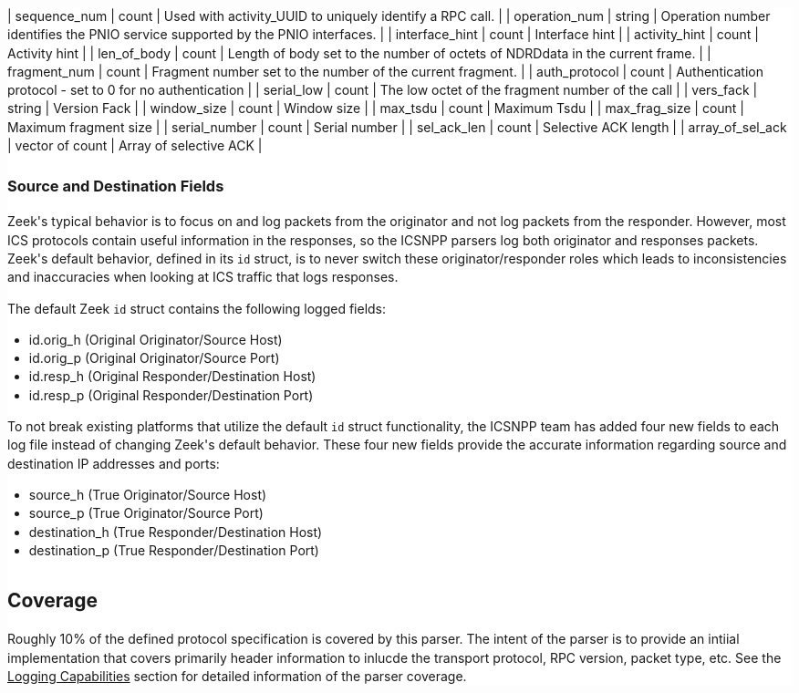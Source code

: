 | sequence_num                   | count           | Used with activity_UUID to uniquely identify a RPC call.                       |
| operation_num                  | string          | Operation number identifies the PNIO service supported by the PNIO interfaces. |
| interface_hint                 | count           | Interface hint                                                                 |
| activity_hint                  | count           | Activity hint                                                                  |
| len_of_body                    | count           | Length of body set to the number of octets of NDRDdata in the current frame.   |
| fragment_num                   | count           | Fragment number set to the number of the current fragment.                     |
| auth_protocol                  | count           | Authentication protocol - set to 0 for no authentication                       |
| serial_low                     | count           | The low octet of the fragment number of the call                               |
| vers_fack                      | string          | Version Fack                                                                   |
| window_size                    | count           | Window size                                                                    |
| max_tsdu                       | count           | Maximum Tsdu                                                                   |
| max_frag_size                  | count           | Maximum fragment size                                                          |
| serial_number                  | count           | Serial number                                                                  |
| sel_ack_len                    | count           | Selective ACK length                                                           |
| array_of_sel_ack               | vector of count | Array of selective ACK                                                         |

### Source and Destination Fields

Zeek's typical behavior is to focus on and log packets from the originator and not log packets from the responder. However, most ICS protocols contain useful information in the responses, so the ICSNPP parsers log both originator and responses packets. Zeek's default behavior, defined in its `id` struct, is to never switch these originator/responder roles which leads to inconsistencies and inaccuracies when looking at ICS traffic that logs responses.

The default Zeek `id` struct contains the following logged fields:
* id.orig_h (Original Originator/Source Host)
* id.orig_p (Original Originator/Source Port)
* id.resp_h (Original Responder/Destination Host)
* id.resp_p (Original Responder/Destination Port)

To not break existing platforms that utilize the default `id` struct functionality, the ICSNPP team has added four new fields to each log file instead of changing Zeek's default behavior. These four new fields provide the accurate information regarding source and destination IP addresses and ports:
* source_h (True Originator/Source Host)
* source_p (True Originator/Source Port)
* destination_h (True Responder/Destination Host)
* destination_p (True Responder/Destination Port)

## Coverage
Roughly 10% of the defined protocol specification is covered by this parser.  The intent of the parser is to provide an intiial implementation that covers primarily header information to inlucde the transport protocol, RPC version, packet type, etc.  See the [Logging Capabilities](#logging-capabilities) section for detailed information of the parser coverage.
